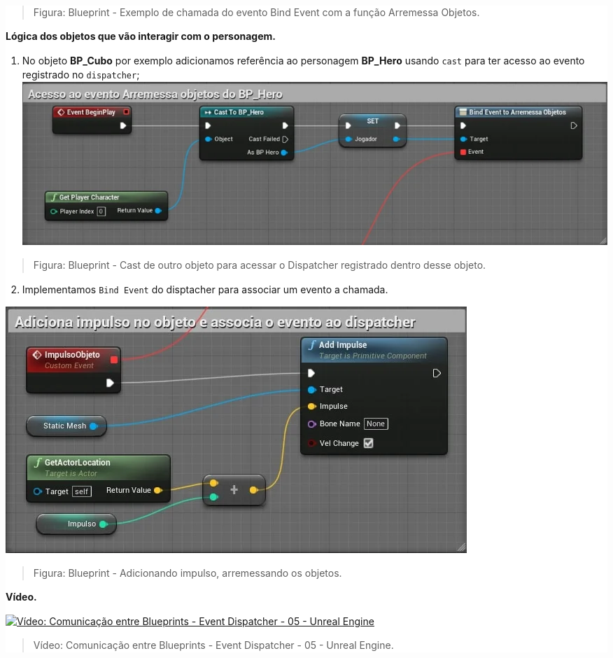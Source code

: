   > Figura: Blueprint - Exemplo de chamada do evento Bind Event com a função Arremessa Objetos.

**Lógica dos objetos que vão interagir com o personagem.**

1. No objeto **BP_Cubo** por exemplo adicionamos referência ao personagem **BP_Hero** usando `cast` para ter acesso ao evento registrado no `dispatcher`;     
  ![Figura: Blueprint - Cast de outro objeto para acessar o Dispatcher registrado dentro desse objeto](imagens/comunicacao/blueprint_dispatchers_bind.webp "Figura: Blueprint - Cast de outro objeto para acessar o Dispatcher registrado dentro desse objeto")      

  > Figura: Blueprint - Cast de outro objeto para acessar o Dispatcher registrado dentro desse objeto.

2. Implementamos `Bind Event` do disptacher para  associar um evento a chamada.     

  ![Figura: Blueprint - Adicionando impulso, arremessando os objetos](imagens/comunicacao/blueprint_add_impulse_example.webp "Figura: Blueprint - Adicionando impulso, arremessando os objetos")

  > Figura: Blueprint - Adicionando impulso, arremessando os objetos.

**Vídeo.**

[![Vídeo: Comunicação entre Blueprints - Event Dispatcher - 05 -  Unreal Engine](https://img.youtube.com/vi/bmxFZH3hFxc/0.jpg)](https://youtu.be/bmxFZH3hFxc "Vídeo: Comunicação entre Blueprints - Event Dispatcher - 05 -  Unreal Engine")   

> Vídeo: Comunicação entre Blueprints - Event Dispatcher - 05 -  Unreal Engine.    

